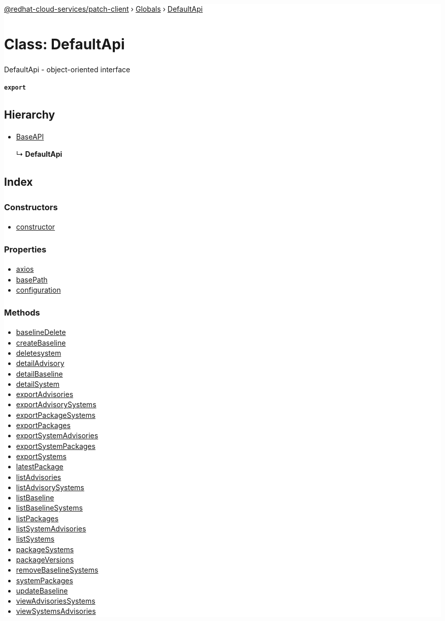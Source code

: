 [@redhat-cloud-services/patch-client](../README.md) › [Globals](../globals.md) › [DefaultApi](defaultapi.md)

# Class: DefaultApi

DefaultApi - object-oriented interface

**`export`** 

## Hierarchy

* [BaseAPI](baseapi.md)

  ↳ **DefaultApi**

## Index

### Constructors

* [constructor](defaultapi.md#constructor)

### Properties

* [axios](defaultapi.md#protected-axios)
* [basePath](defaultapi.md#protected-basepath)
* [configuration](defaultapi.md#protected-configuration)

### Methods

* [baselineDelete](defaultapi.md#baselinedelete)
* [createBaseline](defaultapi.md#createbaseline)
* [deletesystem](defaultapi.md#deletesystem)
* [detailAdvisory](defaultapi.md#detailadvisory)
* [detailBaseline](defaultapi.md#detailbaseline)
* [detailSystem](defaultapi.md#detailsystem)
* [exportAdvisories](defaultapi.md#exportadvisories)
* [exportAdvisorySystems](defaultapi.md#exportadvisorysystems)
* [exportPackageSystems](defaultapi.md#exportpackagesystems)
* [exportPackages](defaultapi.md#exportpackages)
* [exportSystemAdvisories](defaultapi.md#exportsystemadvisories)
* [exportSystemPackages](defaultapi.md#exportsystempackages)
* [exportSystems](defaultapi.md#exportsystems)
* [latestPackage](defaultapi.md#latestpackage)
* [listAdvisories](defaultapi.md#listadvisories)
* [listAdvisorySystems](defaultapi.md#listadvisorysystems)
* [listBaseline](defaultapi.md#listbaseline)
* [listBaselineSystems](defaultapi.md#listbaselinesystems)
* [listPackages](defaultapi.md#listpackages)
* [listSystemAdvisories](defaultapi.md#listsystemadvisories)
* [listSystems](defaultapi.md#listsystems)
* [packageSystems](defaultapi.md#packagesystems)
* [packageVersions](defaultapi.md#packageversions)
* [removeBaselineSystems](defaultapi.md#removebaselinesystems)
* [systemPackages](defaultapi.md#systempackages)
* [updateBaseline](defaultapi.md#updatebaseline)
* [viewAdvisoriesSystems](defaultapi.md#viewadvisoriessystems)
* [viewSystemsAdvisories](defaultapi.md#viewsystemsadvisories)
